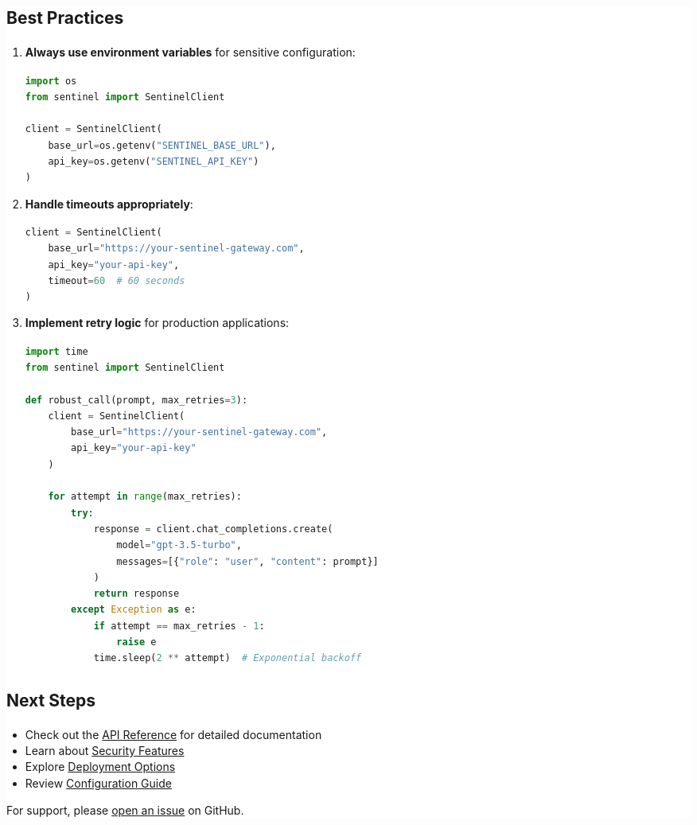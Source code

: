 ## Best Practices

1. **Always use environment variables** for sensitive configuration:

   ```python
   import os
   from sentinel import SentinelClient

   client = SentinelClient(
       base_url=os.getenv("SENTINEL_BASE_URL"),
       api_key=os.getenv("SENTINEL_API_KEY")
   )
   ```

2. **Handle timeouts appropriately**:

   ```python
   client = SentinelClient(
       base_url="https://your-sentinel-gateway.com",
       api_key="your-api-key",
       timeout=60  # 60 seconds
   )
   ```

3. **Implement retry logic** for production applications:

   ```python
   import time
   from sentinel import SentinelClient

   def robust_call(prompt, max_retries=3):
       client = SentinelClient(
           base_url="https://your-sentinel-gateway.com",
           api_key="your-api-key"
       )

       for attempt in range(max_retries):
           try:
               response = client.chat_completions.create(
                   model="gpt-3.5-turbo",
                   messages=[{"role": "user", "content": prompt}]
               )
               return response
           except Exception as e:
               if attempt == max_retries - 1:
                   raise e
               time.sleep(2 ** attempt)  # Exponential backoff
   ```

## Next Steps

- Check out the [API Reference](../api/) for detailed documentation
- Learn about [Security Features](../security/)
- Explore [Deployment Options](../deployment/)
- Review [Configuration Guide](../configuration/)

For support, please [open an issue](https://github.com/swayam8624/Sentinel/issues) on GitHub.
